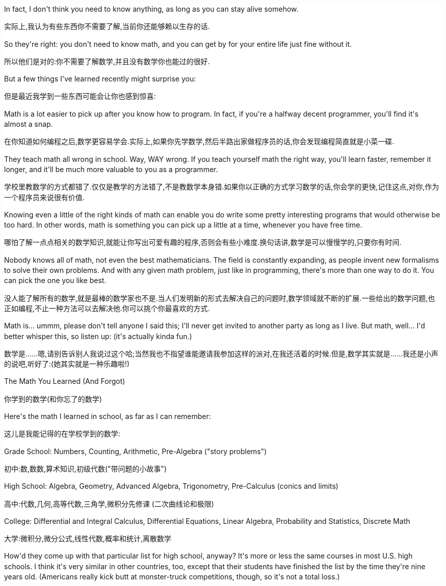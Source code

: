 In fact, I don't think you need to know anything, as long as you can stay alive somehow.  

实际上,我认为有些东西你不需要了解,当前你还能够赖以生存的话.  

So they're right: you don't need to know math, and you can get by for your entire life just fine without it.  

所以他们是对的:你不需要了解数学,并且没有数学你也能过的很好.  

But a few things I've learned recently might surprise you:  

但是最近我学到一些东西可能会让你也感到惊喜: 

Math is a lot easier to pick up after you know how to program. In fact, if you're a halfway decent programmer, you'll find it's almost a snap.  

在你知道如何编程之后,数学更容易学会.实际上,如果你先学数学,然后半路出家做程序员的话,你会发现编程简直就是小菜一碟. 

They teach math all wrong in school. Way, WAY wrong. If you teach yourself math the right way, you'll learn faster, remember it longer, and it'll be much more valuable to you as a programmer.  

学校里教数学的方式都错了.仅仅是教学的方法错了,不是教数学本身错.如果你以正确的方式学习数学的话,你会学的更快,记住这点,对你,作为一个程序员来说很有价值. 

Knowing even a little of the right kinds of math can enable you do write some pretty interesting programs that would otherwise be too hard. In other words, math is something you can pick up a little at a time, whenever you have free time.  

哪怕了解一点点相关的数学知识,就能让你写出可爱有趣的程序,否则会有些小难度.换句话讲,数学是可以慢慢学的,只要你有时间. 

Nobody knows all of math, not even the best mathematicians. The field is constantly expanding, as people invent new formalisms to solve their own problems. And with any given math problem, just like in programming, there's more than one way to do it. You can pick the one you like best.  

没人能了解所有的数学,就是最棒的数学家也不是.当人们发明新的形式去解决自己的问题时,数学领域就不断的扩展.一些给出的数学问题,也正如编程,不止一种方法可以去解决他.你可以挑个你最喜欢的方式. 

Math is... ummm, please don't tell anyone I said this; I'll never get invited to another party as long as I live. But math, well... I'd better whisper this, so listen up: (it's actually kinda fun.)  

数学是......嗯,请别告诉别人我说过这个哈;当然我也不指望谁能邀请我参加这样的派对,在我还活着的时候.但是,数学其实就是......我还是小声的说吧,听好了:(她其实就是一种乐趣啦!)  



The Math You Learned (And Forgot)  

你学到的数学(和你忘了的数学)  

Here's the math I learned in school, as far as I can remember:  

这儿是我能记得的在学校学到的数学:  

Grade School: Numbers, Counting, Arithmetic, Pre-Algebra ("story problems")  

初中:数,数数,算术知识,初级代数("带问题的小故事")  

High School: Algebra, Geometry, Advanced Algebra, Trigonometry, Pre-Calculus (conics and limits)  

高中:代数,几何,高等代数,三角学,微积分先修课 (二次曲线论和极限)  

College: Differential and Integral Calculus, Differential Equations, Linear Algebra, Probability and Statistics, Discrete Math  

大学:微积分,微分公式,线性代数,概率和统计,离散数学  

How'd they come up with that particular list for high school, anyway? It's more or less the same courses in most U.S. high schools. I think it's very similar in other countries, too, except that their students have finished the list by the time they're nine years old. (Americans really kick butt at monster-truck competitions, though, so it's not a total loss.)  
